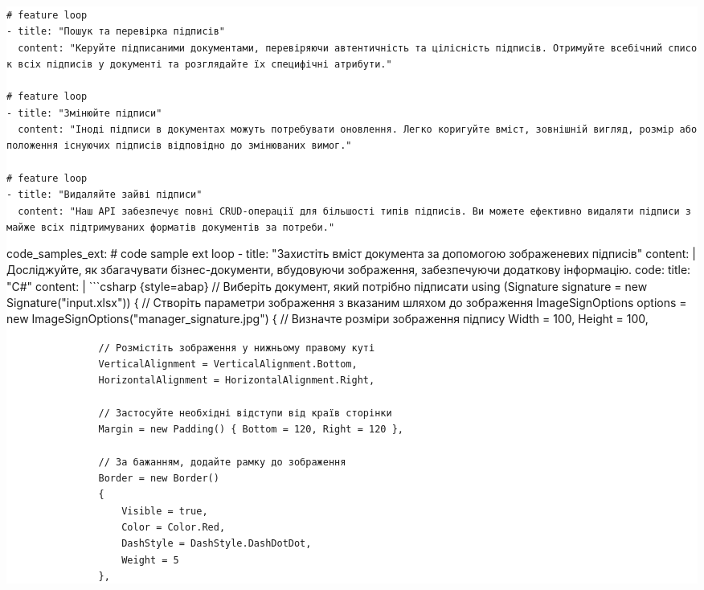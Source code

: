     # feature loop
    - title: "Пошук та перевірка підписів"
      content: "Керуйте підписаними документами, перевіряючи автентичність та цілісність підписів. Отримуйте всебічний список всіх підписів у документі та розглядайте їх специфічні атрибути."

    # feature loop
    - title: "Змінюйте підписи"
      content: "Іноді підписи в документах можуть потребувати оновлення. Легко коригуйте вміст, зовнішній вигляд, розмір або положення існуючих підписів відповідно до змінюваних вимог."

    # feature loop
    - title: "Видаляйте зайві підписи"
      content: "Наш API забезпечує повні CRUD-операції для більшості типів підписів. Ви можете ефективно видаляти підписи з майже всіх підтримуваних форматів документів за потреби."
      
  code_samples_ext:
    # code sample ext loop
    - title: "Захистіть вміст документа за допомогою зображеневих підписів"
      content: |
        Досліджуйте, як збагачувати бізнес-документи, вбудовуючи зображення, забезпечуючи додаткову інформацію.
      code:
        title: "C#"
        content: |
          ```csharp {style=abap}
          // Виберіть документ, який потрібно підписати
          using (Signature signature = new Signature("input.xlsx"))
          {
              // Створіть параметри зображення з вказаним шляхом до зображення
              ImageSignOptions options = new ImageSignOptions("manager_signature.jpg")
              {
                    // Визначте розміри зображення підпису
                    Width = 100,
                    Height = 100,

                    // Розмістіть зображення у нижньому правому куті
                    VerticalAlignment = VerticalAlignment.Bottom,
                    HorizontalAlignment = HorizontalAlignment.Right,

                    // Застосуйте необхідні відступи від країв сторінки
                    Margin = new Padding() { Bottom = 120, Right = 120 },

                    // За бажанням, додайте рамку до зображення
                    Border = new Border()
                    {
                        Visible = true,
                        Color = Color.Red,
                        DashStyle = DashStyle.DashDotDot,
                        Weight = 5
                    },
